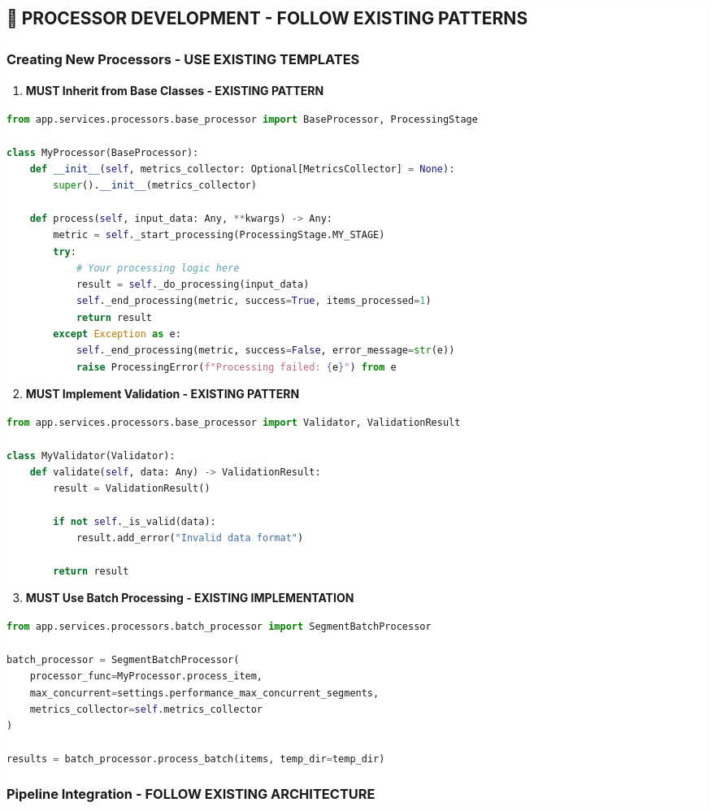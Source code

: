 ## 🔧 **PROCESSOR DEVELOPMENT - FOLLOW EXISTING PATTERNS**

### **Creating New Processors - USE EXISTING TEMPLATES**

1. **MUST Inherit from Base Classes - EXISTING PATTERN**
```python
from app.services.processors.base_processor import BaseProcessor, ProcessingStage

class MyProcessor(BaseProcessor):
    def __init__(self, metrics_collector: Optional[MetricsCollector] = None):
        super().__init__(metrics_collector)
    
    def process(self, input_data: Any, **kwargs) -> Any:
        metric = self._start_processing(ProcessingStage.MY_STAGE)
        try:
            # Your processing logic here
            result = self._do_processing(input_data)
            self._end_processing(metric, success=True, items_processed=1)
            return result
        except Exception as e:
            self._end_processing(metric, success=False, error_message=str(e))
            raise ProcessingError(f"Processing failed: {e}") from e
```

2. **MUST Implement Validation - EXISTING PATTERN**
```python
from app.services.processors.base_processor import Validator, ValidationResult

class MyValidator(Validator):
    def validate(self, data: Any) -> ValidationResult:
        result = ValidationResult()
        
        if not self._is_valid(data):
            result.add_error("Invalid data format")
        
        return result
```

3. **MUST Use Batch Processing - EXISTING IMPLEMENTATION**
```python
from app.services.processors.batch_processor import SegmentBatchProcessor

batch_processor = SegmentBatchProcessor(
    processor_func=MyProcessor.process_item,
    max_concurrent=settings.performance_max_concurrent_segments,
    metrics_collector=self.metrics_collector
)

results = batch_processor.process_batch(items, temp_dir=temp_dir)
```

### **Pipeline Integration - FOLLOW EXISTING ARCHITECTURE**
